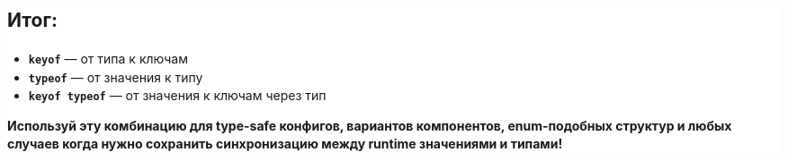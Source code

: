 
## **Итог:**

- **`keyof`** — от типа к ключам
- **`typeof`** — от значения к типу  
- **`keyof typeof`** — от значения к ключам через тип

**Используй эту комбинацию для type-safe конфигов, вариантов компонентов, enum-подобных структур и любых случаев когда нужно сохранить синхронизацию между runtime значениями и типами!**

